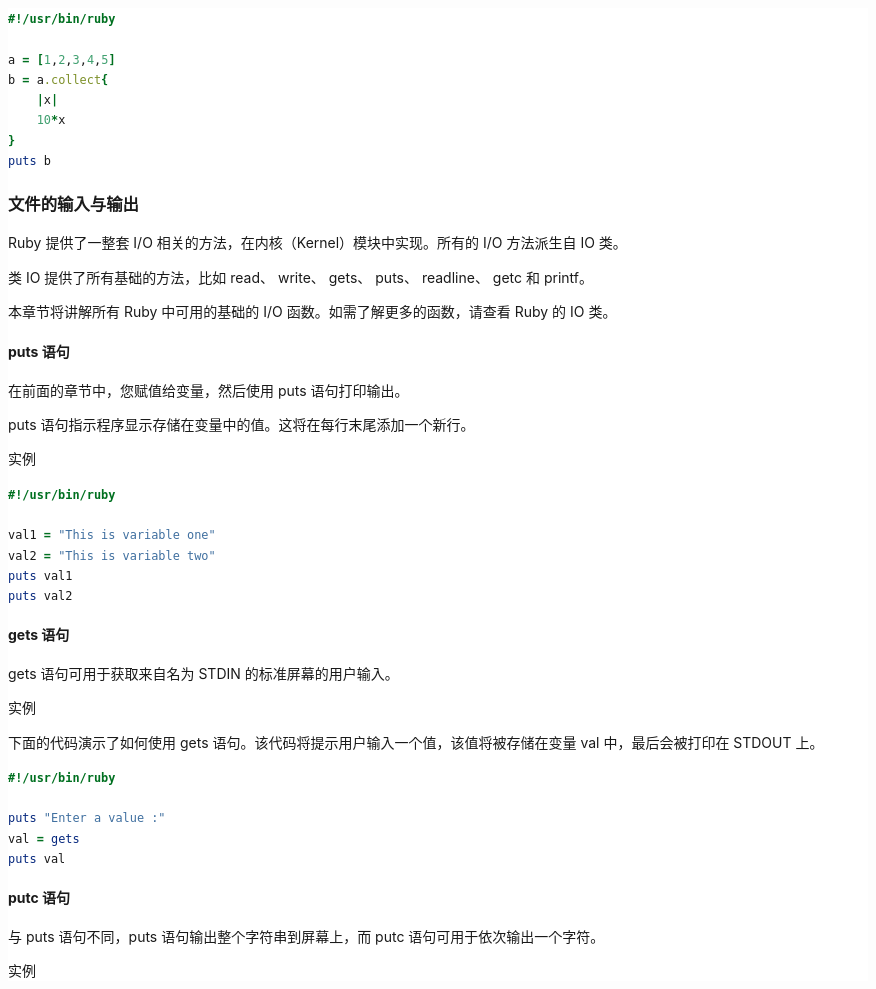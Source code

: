 ```ruby
#!/usr/bin/ruby

a = [1,2,3,4,5]
b = a.collect{
    |x|
    10*x
}
puts b
```

### 文件的输入与输出

Ruby 提供了一整套 I/O 相关的方法，在内核（Kernel）模块中实现。所有的 I/O 方法派生自 IO 类。

类 IO 提供了所有基础的方法，比如 read、 write、 gets、 puts、 readline、 getc 和 printf。

本章节将讲解所有 Ruby 中可用的基础的 I/O 函数。如需了解更多的函数，请查看 Ruby 的 IO 类。

#### puts 语句

在前面的章节中，您赋值给变量，然后使用 puts 语句打印输出。

puts 语句指示程序显示存储在变量中的值。这将在每行末尾添加一个新行。

实例

```ruby
#!/usr/bin/ruby

val1 = "This is variable one"
val2 = "This is variable two"
puts val1
puts val2
```

#### gets 语句

gets 语句可用于获取来自名为 STDIN 的标准屏幕的用户输入。

实例

下面的代码演示了如何使用 gets 语句。该代码将提示用户输入一个值，该值将被存储在变量 val 中，最后会被打印在 STDOUT 上。

```ruby
#!/usr/bin/ruby

puts "Enter a value :"
val = gets
puts val
```

#### putc 语句

与 puts 语句不同，puts 语句输出整个字符串到屏幕上，而 putc 语句可用于依次输出一个字符。

实例
